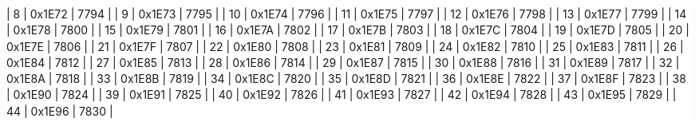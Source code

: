 |       8 | 0x1E72      |        7794 |
|       9 | 0x1E73      |        7795 |
|      10 | 0x1E74      |        7796 |
|      11 | 0x1E75      |        7797 |
|      12 | 0x1E76      |        7798 |
|      13 | 0x1E77      |        7799 |
|      14 | 0x1E78      |        7800 |
|      15 | 0x1E79      |        7801 |
|      16 | 0x1E7A      |        7802 |
|      17 | 0x1E7B      |        7803 |
|      18 | 0x1E7C      |        7804 |
|      19 | 0x1E7D      |        7805 |
|      20 | 0x1E7E      |        7806 |
|      21 | 0x1E7F      |        7807 |
|      22 | 0x1E80      |        7808 |
|      23 | 0x1E81      |        7809 |
|      24 | 0x1E82      |        7810 |
|      25 | 0x1E83      |        7811 |
|      26 | 0x1E84      |        7812 |
|      27 | 0x1E85      |        7813 |
|      28 | 0x1E86      |        7814 |
|      29 | 0x1E87      |        7815 |
|      30 | 0x1E88      |        7816 |
|      31 | 0x1E89      |        7817 |
|      32 | 0x1E8A      |        7818 |
|      33 | 0x1E8B      |        7819 |
|      34 | 0x1E8C      |        7820 |
|      35 | 0x1E8D      |        7821 |
|      36 | 0x1E8E      |        7822 |
|      37 | 0x1E8F      |        7823 |
|      38 | 0x1E90      |        7824 |
|      39 | 0x1E91      |        7825 |
|      40 | 0x1E92      |        7826 |
|      41 | 0x1E93      |        7827 |
|      42 | 0x1E94      |        7828 |
|      43 | 0x1E95      |        7829 |
|      44 | 0x1E96      |        7830 |